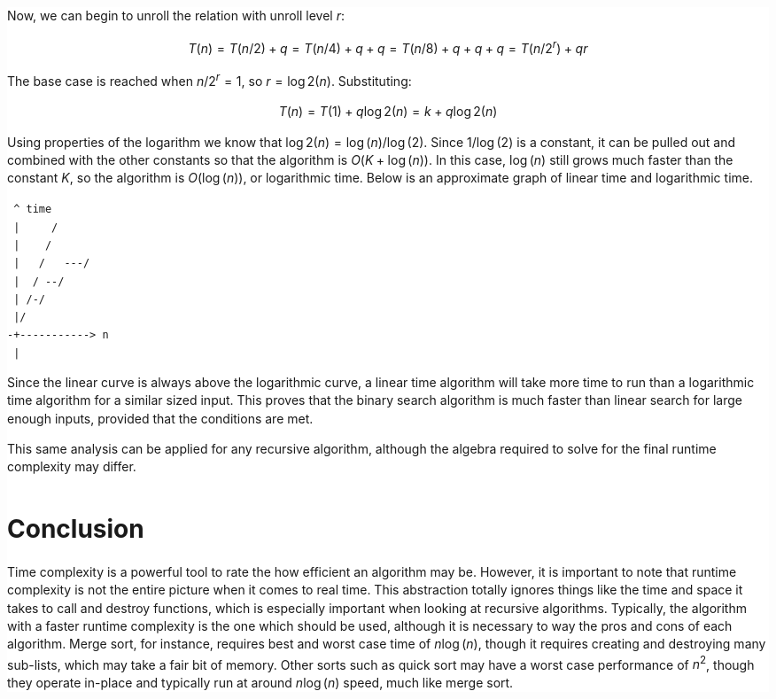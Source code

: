 Now, we can begin to unroll the relation with unroll level $r$:

$$
T(n) = T(n / 2) + q
     = T(n / 4) + q + q
     = T(n / 8) + q + q + q
     = T(n / 2^r) + qr
$$

The base case is reached when $n / 2^r = 1$, so $r = \log2(n)$. Substituting:

$$
T(n) = T(1) + q\log2(n)
     = k + q\log2(n)
$$

Using properties of the logarithm we know that $\log2(n) = \log(n)/\log(2)$. Since
$1/\log(2)$ is a constant, it can be pulled out and combined with the other
constants so that the algorithm is $O(K + \log(n))$. In this case, $\log(n)$ still
grows much faster than the constant $K$, so the algorithm is $O(\log(n))$, or
logarithmic time. Below is an approximate graph of linear time and logarithmic
time.

```graph
 ^ time
 |     /
 |    /
 |   /   ---/
 |  / --/
 | /-/
 |/
-+-----------> n
 |
```

Since the linear curve is always above the logarithmic curve, a linear time
algorithm will take more time to run than a logarithmic time algorithm for a
similar sized input. This proves that the binary search algorithm is much faster
than linear search for large enough inputs, provided that the conditions are
met.

This same analysis can be applied for any recursive algorithm, although the
algebra required to solve for the final runtime complexity may differ.


# Conclusion

Time complexity is a powerful tool to rate the how efficient an algorithm may
be. However, it is important to note that runtime complexity is not the entire
picture when it comes to real time. This abstraction totally ignores things like
the time and space it takes to call and destroy functions, which is especially
important when looking at recursive algorithms. Typically, the algorithm with a
faster runtime complexity is the one which should be used, although it is
necessary to way the pros and cons of each algorithm. Merge sort, for instance,
requires best and worst case time of $n\log(n)$, though it requires creating and
destroying many sub-lists, which may take a fair bit of memory. Other sorts such
as quick sort may have a worst case performance of $n^2$, though they operate
in-place and typically run at around $n\log(n)$ speed, much like merge sort.
